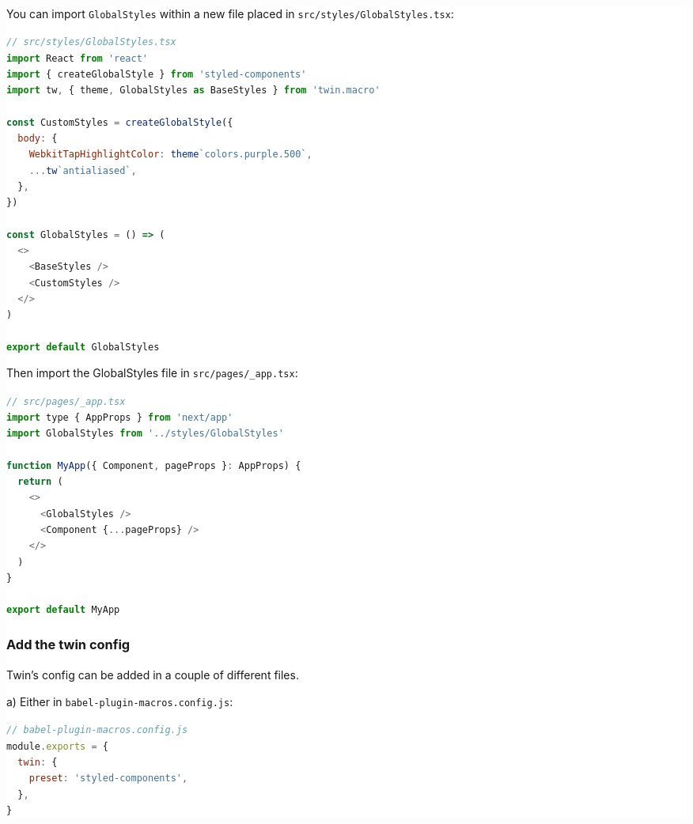 You can import `GlobalStyles` within a new file placed in `src/styles/GlobalStyles.tsx`:

```js
// src/styles/GlobalStyles.tsx
import React from 'react'
import { createGlobalStyle } from 'styled-components'
import tw, { theme, GlobalStyles as BaseStyles } from 'twin.macro'

const CustomStyles = createGlobalStyle({
  body: {
    WebkitTapHighlightColor: theme`colors.purple.500`,
    ...tw`antialiased`,
  },
})

const GlobalStyles = () => (
  <>
    <BaseStyles />
    <CustomStyles />
  </>
)

export default GlobalStyles
```

Then import the GlobalStyles file in `src/pages/_app.tsx`:

```js
// src/pages/_app.tsx
import type { AppProps } from 'next/app'
import GlobalStyles from '../styles/GlobalStyles'

function MyApp({ Component, pageProps }: AppProps) {
  return (
    <>
      <GlobalStyles />
      <Component {...pageProps} />
    </>
  )
}

export default MyApp
```

### Add the twin config

Twin’s config can be added in a couple of different files.

a) Either in `babel-plugin-macros.config.js`:

```js
// babel-plugin-macros.config.js
module.exports = {
  twin: {
    preset: 'styled-components',
  },
}
```
